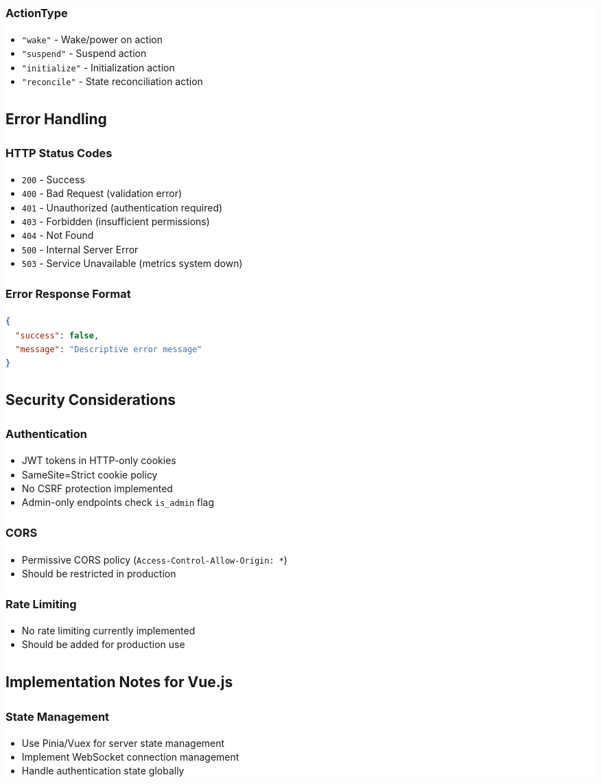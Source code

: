 ### ActionType
- `"wake"` - Wake/power on action
- `"suspend"` - Suspend action
- `"initialize"` - Initialization action
- `"reconcile"` - State reconciliation action

## Error Handling

### HTTP Status Codes
- `200` - Success
- `400` - Bad Request (validation error)
- `401` - Unauthorized (authentication required)  
- `403` - Forbidden (insufficient permissions)
- `404` - Not Found
- `500` - Internal Server Error
- `503` - Service Unavailable (metrics system down)

### Error Response Format
```json
{
  "success": false,
  "message": "Descriptive error message"
}
```

## Security Considerations

### Authentication
- JWT tokens in HTTP-only cookies
- SameSite=Strict cookie policy
- No CSRF protection implemented
- Admin-only endpoints check `is_admin` flag

### CORS
- Permissive CORS policy (`Access-Control-Allow-Origin: *`)
- Should be restricted in production

### Rate Limiting
- No rate limiting currently implemented
- Should be added for production use

## Implementation Notes for Vue.js

### State Management
- Use Pinia/Vuex for server state management
- Implement WebSocket connection management
- Handle authentication state globally

